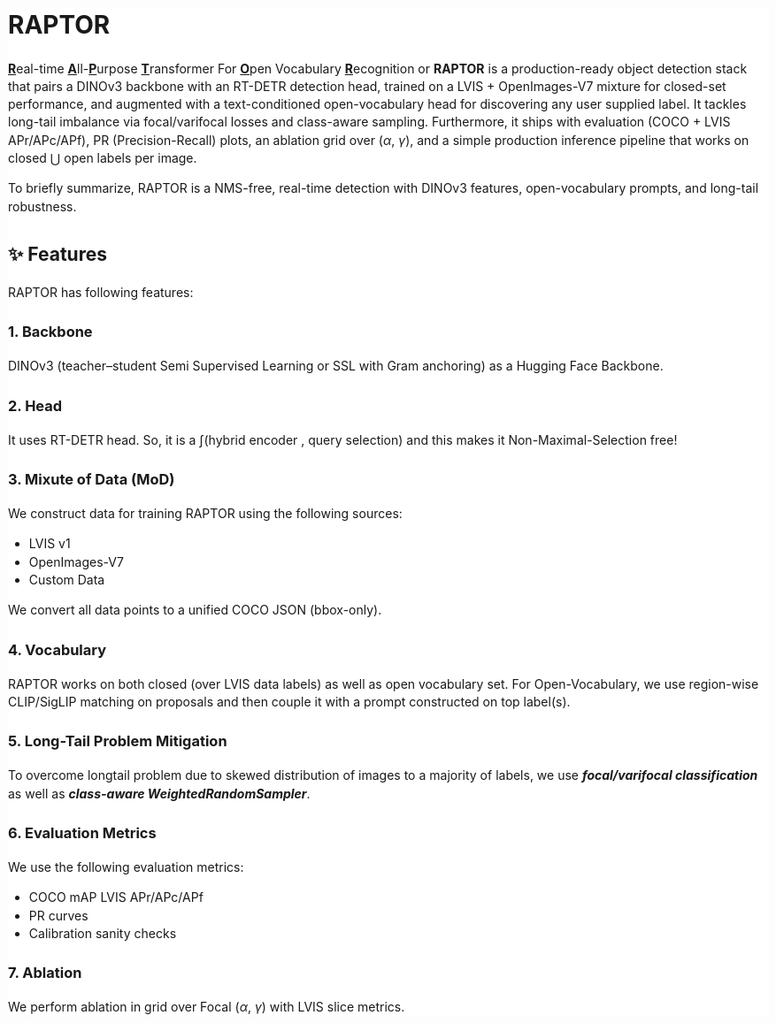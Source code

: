 # RAPTOR

<ins>**R**</ins>eal-time <ins>**A**</ins>ll-<ins>**P**</ins>urpose <ins>**T**</ins>ransformer For <ins>**O**</ins>pen Vocabulary <ins>**R**</ins>ecognition or **RAPTOR** is a production-ready object detection stack that pairs a DINOv3 backbone with an RT-DETR detection head, trained on a LVIS + OpenImages-V7 mixture for closed-set performance, and augmented with a text-conditioned open-vocabulary head for discovering any user supplied label. It tackles long-tail imbalance via focal/varifocal losses and class-aware sampling. Furthermore, it ships with evaluation (COCO + LVIS APr/APc/APf), PR (Precision-Recall) plots, an ablation grid over ($\alpha$, $\gamma$), and a simple production inference pipeline that works on closed $\bigcup$ open labels per image.

To briefly summarize, RAPTOR is a NMS-free, real-time detection with DINOv3 features, open-vocabulary prompts, and long-tail robustness.

## ✨ Features ##

RAPTOR has following features:

### 1. Backbone ###
DINOv3 (teacher–student Semi Supervised Learning or SSL with Gram anchoring) as a Hugging Face Backbone.

### 2. Head ###
It uses RT-DETR head. So, it is a $\int$(hybrid encoder , query selection) and this makes it Non-Maximal-Selection free!

### 3. Mixute of Data (MoD) 
We construct data for training RAPTOR using the following sources:
 * LVIS v1 
 * OpenImages-V7 
 * Custom Data
   
We convert all data points to a unified COCO JSON (bbox-only).

### 4. Vocabulary 
RAPTOR works on both closed (over LVIS data labels) as well as open vocabulary set.  For Open-Vocabulary, we use region-wise CLIP/SigLIP matching on proposals and then couple it with a prompt constructed on top label(s).

### 5. Long-Tail Problem Mitigation
To overcome longtail problem due to skewed distribution of images to a majority of labels, we use ***focal/varifocal classification*** as well as  ***class-aware WeightedRandomSampler***.

### 6. Evaluation Metrics
We use the following evaluation metrics:
 * COCO mAP LVIS APr/APc/APf
 * PR curves
 * Calibration sanity checks

### 7. Ablation
We perform ablation in grid over Focal ($\alpha$, $\gamma$) with LVIS slice metrics.
